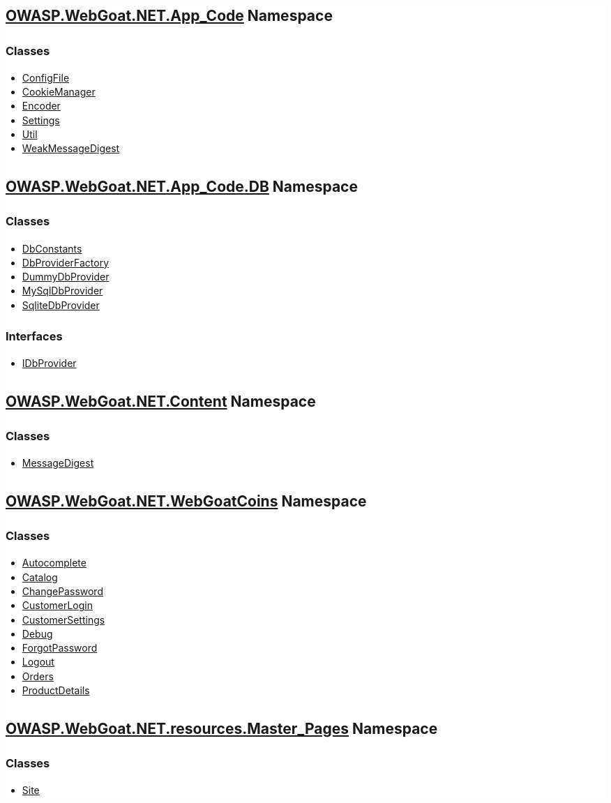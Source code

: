 ## [OWASP.WebGoat.NET.App_Code](OWASP/WebGoat/NET/App_Code/README.md) Namespace

### Classes

* [ConfigFile](OWASP/WebGoat/NET/App_Code/ConfigFile/README.md)
* [CookieManager](OWASP/WebGoat/NET/App_Code/CookieManager/README.md)
* [Encoder](OWASP/WebGoat/NET/App_Code/Encoder/README.md)
* [Settings](OWASP/WebGoat/NET/App_Code/Settings/README.md)
* [Util](OWASP/WebGoat/NET/App_Code/Util/README.md)
* [WeakMessageDigest](OWASP/WebGoat/NET/App_Code/WeakMessageDigest/README.md)

## [OWASP.WebGoat.NET.App_Code.DB](OWASP/WebGoat/NET/App_Code/DB/README.md) Namespace

### Classes

* [DbConstants](OWASP/WebGoat/NET/App_Code/DB/DbConstants/README.md)
* [DbProviderFactory](OWASP/WebGoat/NET/App_Code/DB/DbProviderFactory/README.md)
* [DummyDbProvider](OWASP/WebGoat/NET/App_Code/DB/DummyDbProvider/README.md)
* [MySqlDbProvider](OWASP/WebGoat/NET/App_Code/DB/MySqlDbProvider/README.md)
* [SqliteDbProvider](OWASP/WebGoat/NET/App_Code/DB/SqliteDbProvider/README.md)

### Interfaces

* [IDbProvider](OWASP/WebGoat/NET/App_Code/DB/IDbProvider/README.md)

## [OWASP.WebGoat.NET.Content](OWASP/WebGoat/NET/Content/README.md) Namespace

### Classes

* [MessageDigest](OWASP/WebGoat/NET/Content/MessageDigest/README.md)

## [OWASP.WebGoat.NET.WebGoatCoins](OWASP/WebGoat/NET/WebGoatCoins/README.md) Namespace

### Classes

* [Autocomplete](OWASP/WebGoat/NET/WebGoatCoins/Autocomplete/README.md)
* [Catalog](OWASP/WebGoat/NET/WebGoatCoins/Catalog/README.md)
* [ChangePassword](OWASP/WebGoat/NET/WebGoatCoins/ChangePassword/README.md)
* [CustomerLogin](OWASP/WebGoat/NET/WebGoatCoins/CustomerLogin/README.md)
* [CustomerSettings](OWASP/WebGoat/NET/WebGoatCoins/CustomerSettings/README.md)
* [Debug](OWASP/WebGoat/NET/WebGoatCoins/Debug/README.md)
* [ForgotPassword](OWASP/WebGoat/NET/WebGoatCoins/ForgotPassword/README.md)
* [Logout](OWASP/WebGoat/NET/WebGoatCoins/Logout/README.md)
* [Orders](OWASP/WebGoat/NET/WebGoatCoins/Orders/README.md)
* [ProductDetails](OWASP/WebGoat/NET/WebGoatCoins/ProductDetails/README.md)

## [OWASP.WebGoat.NET.resources.Master_Pages](OWASP/WebGoat/NET/resources/Master_Pages/README.md) Namespace

### Classes

* [Site](OWASP/WebGoat/NET/resources/Master_Pages/Site/README.md)
